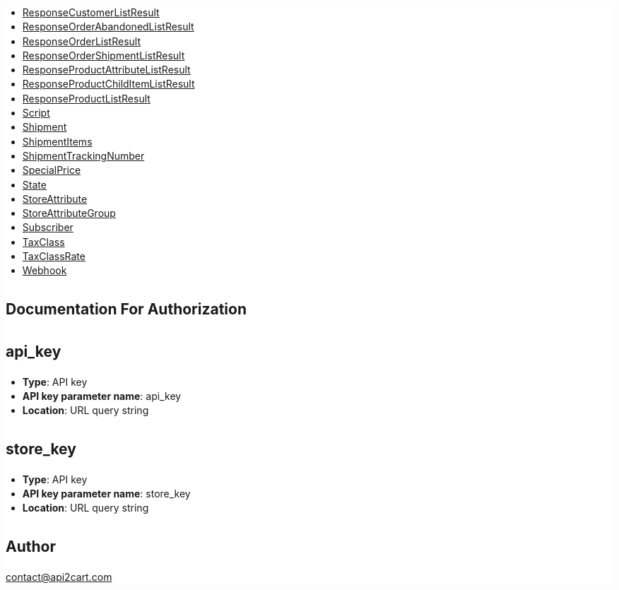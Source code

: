  - [ResponseCustomerListResult](docs/ResponseCustomerListResult.md)
 - [ResponseOrderAbandonedListResult](docs/ResponseOrderAbandonedListResult.md)
 - [ResponseOrderListResult](docs/ResponseOrderListResult.md)
 - [ResponseOrderShipmentListResult](docs/ResponseOrderShipmentListResult.md)
 - [ResponseProductAttributeListResult](docs/ResponseProductAttributeListResult.md)
 - [ResponseProductChildItemListResult](docs/ResponseProductChildItemListResult.md)
 - [ResponseProductListResult](docs/ResponseProductListResult.md)
 - [Script](docs/Script.md)
 - [Shipment](docs/Shipment.md)
 - [ShipmentItems](docs/ShipmentItems.md)
 - [ShipmentTrackingNumber](docs/ShipmentTrackingNumber.md)
 - [SpecialPrice](docs/SpecialPrice.md)
 - [State](docs/State.md)
 - [StoreAttribute](docs/StoreAttribute.md)
 - [StoreAttributeGroup](docs/StoreAttributeGroup.md)
 - [Subscriber](docs/Subscriber.md)
 - [TaxClass](docs/TaxClass.md)
 - [TaxClassRate](docs/TaxClassRate.md)
 - [Webhook](docs/Webhook.md)


## Documentation For Authorization


## api_key

- **Type**: API key
- **API key parameter name**: api_key
- **Location**: URL query string

## store_key

- **Type**: API key
- **API key parameter name**: store_key
- **Location**: URL query string


## Author

contact@api2cart.com

